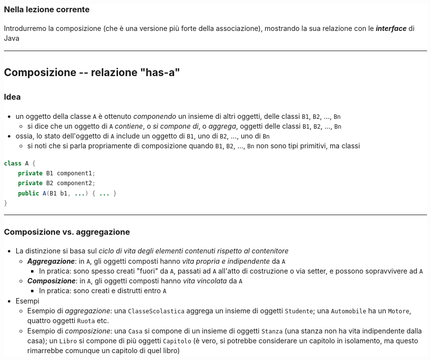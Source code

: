 
  
### Nella lezione corrente


Introdurremo la composizione (che è una versione più forte della associazione), mostrando la sua relazione con le *__interface__* di Java
  



---


## Composizione -- relazione "has-a"


  
### Idea



*  un oggetto della classe `A` è ottenuto *componendo* un insieme di altri oggetti, delle classi `B1`, `B2`, ..., `Bn` 
    *  si dice che un oggetto di `A` *contiene*, o *si compone di*, o *aggrega*, oggetti delle classi `B1`, `B2`, ..., `Bn`
*  ossia, lo stato dell'oggetto di `A` include  un oggetto di `B1`, uno di  `B2`, ..., uno di `Bn`
    *  si noti che si parla propriamente di composizione quando `B1`, `B2`, ..., `Bn` non sono tipi primitivi, ma classi

```java
class A {
    private B1 component1;
    private B2 component2;
    public A(B1 b1, ...) { ... }
}
```

---

### Composizione vs. aggregazione

* La distinzione si basa sul *ciclo di vita degli elementi contenuti rispetto al contenitore*
    *  *__Aggregazione__*: in `A`, gli oggetti composti hanno *vita propria e indipendente* da `A`
        * In pratica: sono spesso creati "fuori" da `A`, passati ad `A` all'atto di costruzione o via setter, e possono sopravvivere ad `A`
    *  *__Composizione__*: in `A`, gli oggetti composti hanno *vita vincolata* da `A`
        * In pratica: sono creati e distrutti entro `A`
* Esempi
    * Esempio di *aggregazione*: una `ClasseScolastica` aggrega un insieme di oggetti `Studente`; una `Automobile` ha un `Motore`, quattro oggetti `Ruota` etc. 
    * Esempio di *composizione*: una `Casa` si compone di un insieme di oggetti `Stanza` (una stanza non ha vita indipendente dalla casa); un `Libro` si compone di più oggetti `Capitolo` (è vero, si potrebbe considerare un capitolo in isolamento, ma questo rimarrebbe comunque un capitolo di quel libro)



 
